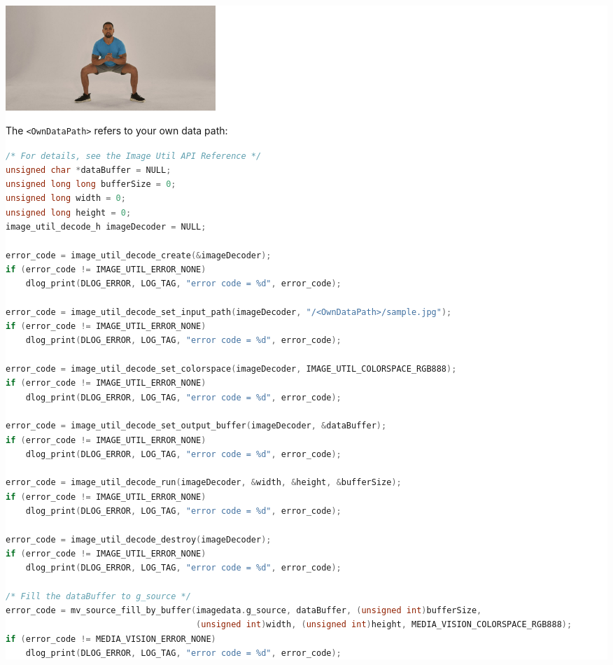    <img alt="sample.jpg" src="./media/mediavision_pose_sample_sumo.png" width=300>

   The `<OwnDataPath>` refers to your own data path:

   ```c
   /* For details, see the Image Util API Reference */
   unsigned char *dataBuffer = NULL;
   unsigned long long bufferSize = 0;
   unsigned long width = 0;
   unsigned long height = 0;
   image_util_decode_h imageDecoder = NULL;

   error_code = image_util_decode_create(&imageDecoder);
   if (error_code != IMAGE_UTIL_ERROR_NONE)
       dlog_print(DLOG_ERROR, LOG_TAG, "error code = %d", error_code);

   error_code = image_util_decode_set_input_path(imageDecoder, "/<OwnDataPath>/sample.jpg");
   if (error_code != IMAGE_UTIL_ERROR_NONE)
       dlog_print(DLOG_ERROR, LOG_TAG, "error code = %d", error_code);

   error_code = image_util_decode_set_colorspace(imageDecoder, IMAGE_UTIL_COLORSPACE_RGB888);
   if (error_code != IMAGE_UTIL_ERROR_NONE)
       dlog_print(DLOG_ERROR, LOG_TAG, "error code = %d", error_code);

   error_code = image_util_decode_set_output_buffer(imageDecoder, &dataBuffer);
   if (error_code != IMAGE_UTIL_ERROR_NONE)
       dlog_print(DLOG_ERROR, LOG_TAG, "error code = %d", error_code);

   error_code = image_util_decode_run(imageDecoder, &width, &height, &bufferSize);
   if (error_code != IMAGE_UTIL_ERROR_NONE)
       dlog_print(DLOG_ERROR, LOG_TAG, "error code = %d", error_code);

   error_code = image_util_decode_destroy(imageDecoder);
   if (error_code != IMAGE_UTIL_ERROR_NONE)
       dlog_print(DLOG_ERROR, LOG_TAG, "error code = %d", error_code);

   /* Fill the dataBuffer to g_source */
   error_code = mv_source_fill_by_buffer(imagedata.g_source, dataBuffer, (unsigned int)bufferSize,
                                         (unsigned int)width, (unsigned int)height, MEDIA_VISION_COLORSPACE_RGB888);
   if (error_code != MEDIA_VISION_ERROR_NONE)
       dlog_print(DLOG_ERROR, LOG_TAG, "error code = %d", error_code);

   ```